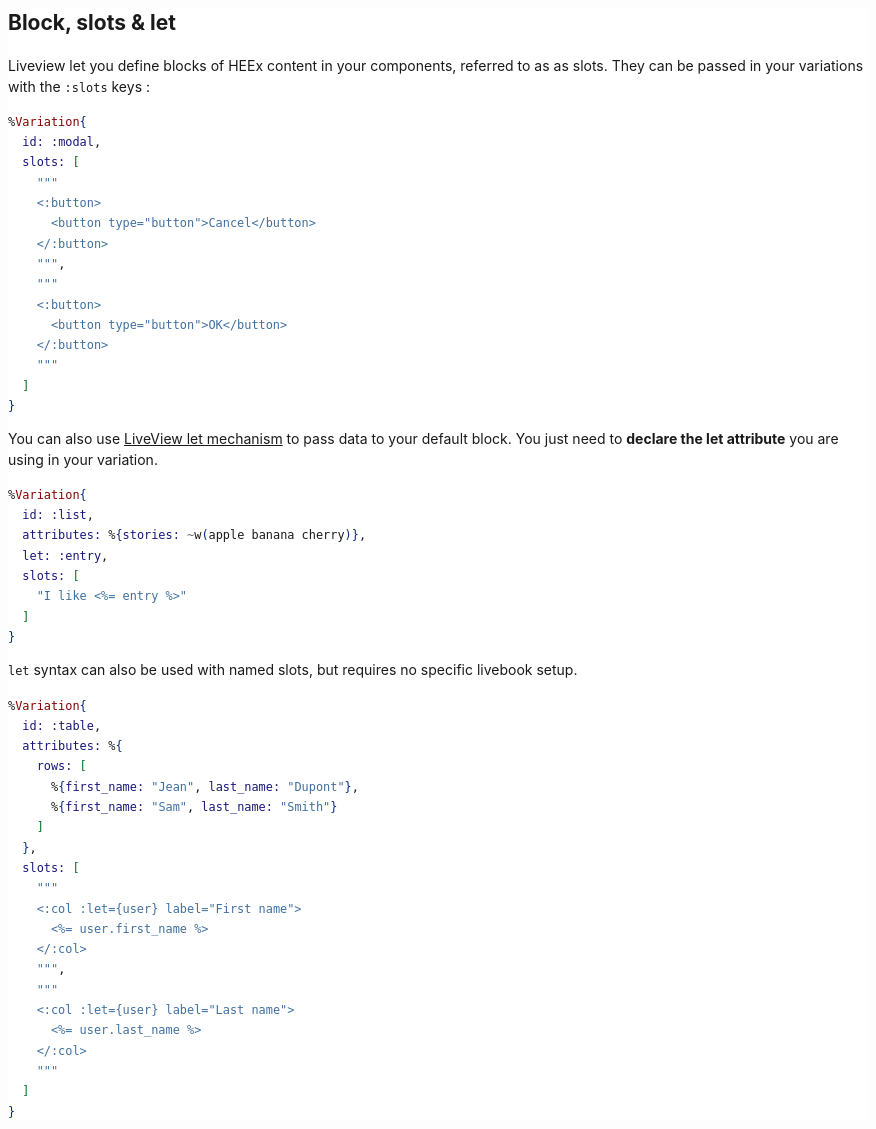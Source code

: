 ## Block, slots & let

Liveview let you define blocks of HEEx content in your components, referred to as as slots.
They can be passed in your variations with the `:slots` keys :

```elixir
%Variation{
  id: :modal,
  slots: [
    """
    <:button>
      <button type="button">Cancel</button>
    </:button>
    """,
    """
    <:button>
      <button type="button">OK</button>
    </:button>
    """
  ]
}
```

You can also use [LiveView let mechanism](https://hexdocs.pm/phoenix_live_view/Phoenix.Component.html#module-default-slots)
to pass data to your default block. You just need to **declare the let attribute** you are using in
your variation.

```elixir
%Variation{
  id: :list,
  attributes: %{stories: ~w(apple banana cherry)},
  let: :entry,
  slots: [
    "I like <%= entry %>"
  ]
}
```

`let` syntax can also be used with named slots, but requires no specific livebook setup.

```elixir
%Variation{
  id: :table,
  attributes: %{
    rows: [
      %{first_name: "Jean", last_name: "Dupont"},
      %{first_name: "Sam", last_name: "Smith"}
    ]
  },
  slots: [
    """
    <:col :let={user} label="First name">
      <%= user.first_name %>
    </:col>
    """,
    """
    <:col :let={user} label="Last name">
      <%= user.last_name %>
    </:col>
    """
  ]
}
```
